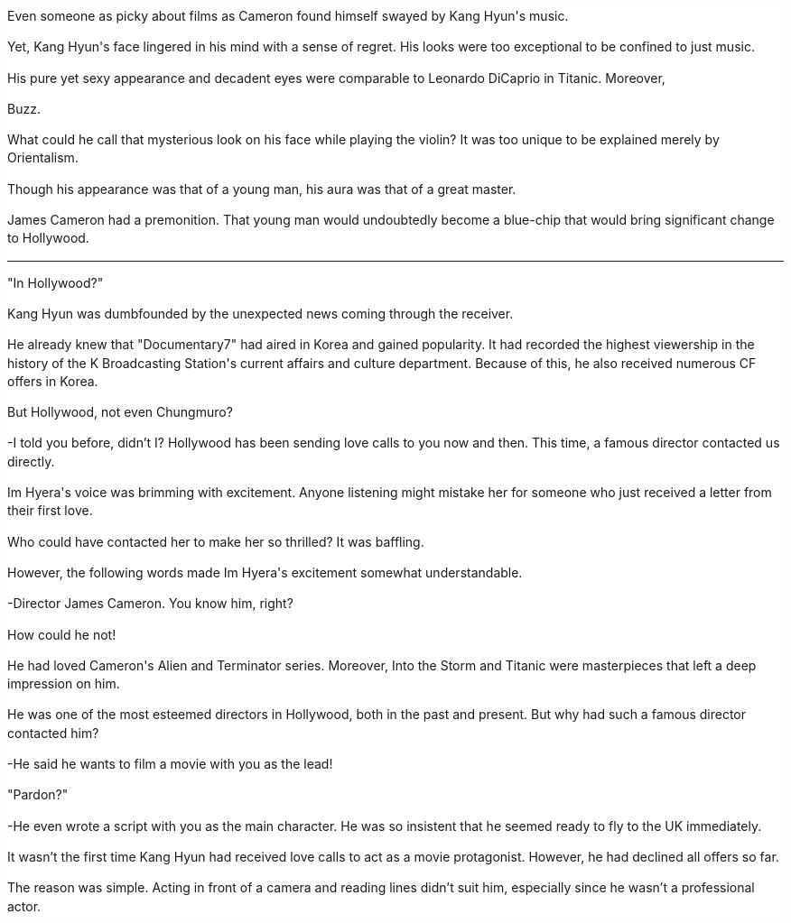 Even someone as picky about films as Cameron found himself swayed by Kang Hyun's music.

Yet, Kang Hyun's face lingered in his mind with a sense of regret. His looks were too exceptional to be confined to just music.

His pure yet sexy appearance and decadent eyes were comparable to Leonardo DiCaprio in Titanic. Moreover,

Buzz.

What could he call that mysterious look on his face while playing the violin? It was too unique to be explained merely by Orientalism.

Though his appearance was that of a young man, his aura was that of a great master.

James Cameron had a premonition. That young man would undoubtedly become a blue-chip that would bring significant change to Hollywood.

* * *

"In Hollywood?"

Kang Hyun was dumbfounded by the unexpected news coming through the receiver.

He already knew that "Documentary7" had aired in Korea and gained popularity. It had recorded the highest viewership in the history of the K Broadcasting Station's current affairs and culture department. Because of this, he also received numerous CF offers in Korea.

But Hollywood, not even Chungmuro?

-I told you before, didn’t I? Hollywood has been sending love calls to you now and then. This time, a famous director contacted us directly.

Im Hyera's voice was brimming with excitement. Anyone listening might mistake her for someone who just received a letter from their first love.

Who could have contacted her to make her so thrilled? It was baffling.

However, the following words made Im Hyera's excitement somewhat understandable.

-Director James Cameron. You know him, right?

How could he not!

He had loved Cameron's Alien and Terminator series. Moreover, Into the Storm and Titanic were masterpieces that left a deep impression on him.

He was one of the most esteemed directors in Hollywood, both in the past and present. But why had such a famous director contacted him?

-He said he wants to film a movie with you as the lead!

"Pardon?"

-He even wrote a script with you as the main character. He was so insistent that he seemed ready to fly to the UK immediately.

It wasn’t the first time Kang Hyun had received love calls to act as a movie protagonist. However, he had declined all offers so far.

The reason was simple. Acting in front of a camera and reading lines didn’t suit him, especially since he wasn’t a professional actor.
